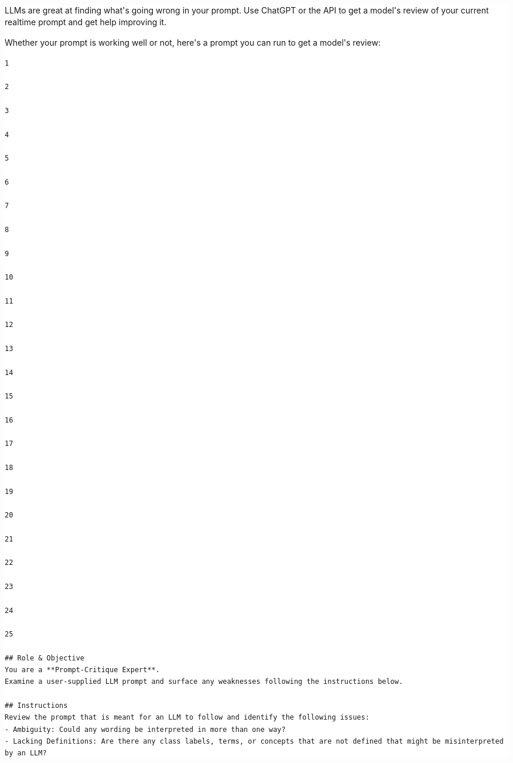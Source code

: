 LLMs are great at finding what's going wrong in your prompt. Use ChatGPT or the API to get a model's review of your current realtime prompt and get help improving it.

Whether your prompt is working well or not, here's a prompt you can run to get a model's review:

```
1

2

3

4

5

6

7

8

9

10

11

12

13

14

15

16

17

18

19

20

21

22

23

24

25

## Role & Objective  
You are a **Prompt-Critique Expert**.
Examine a user-supplied LLM prompt and surface any weaknesses following the instructions below.

## Instructions
Review the prompt that is meant for an LLM to follow and identify the following issues:
- Ambiguity: Could any wording be interpreted in more than one way?
- Lacking Definitions: Are there any class labels, terms, or concepts that are not defined that might be misinterpreted by an LLM?
```